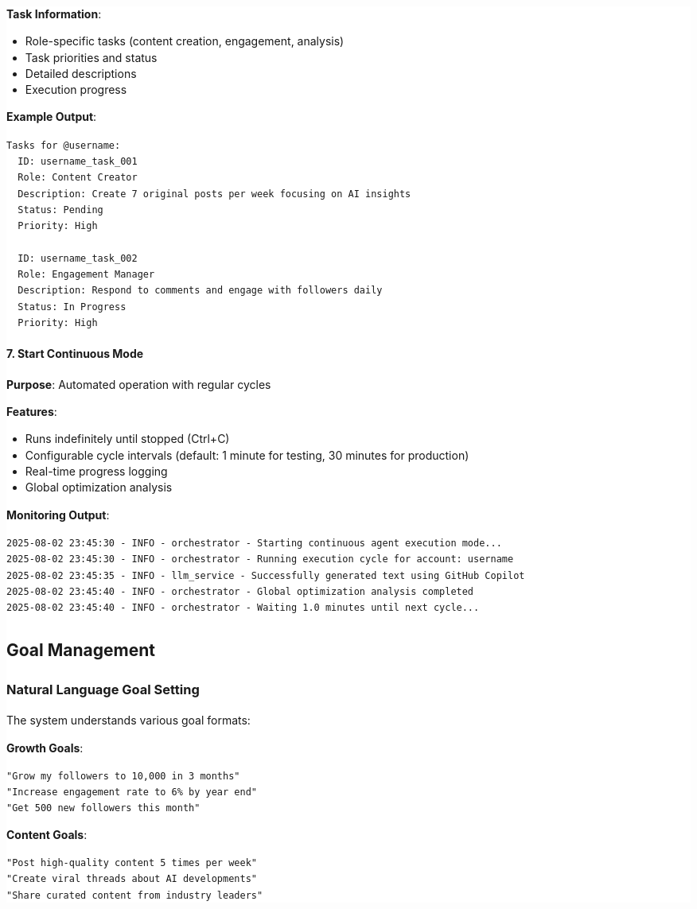 **Task Information**:
- Role-specific tasks (content creation, engagement, analysis)
- Task priorities and status
- Detailed descriptions
- Execution progress

**Example Output**:
```
Tasks for @username:
  ID: username_task_001
  Role: Content Creator
  Description: Create 7 original posts per week focusing on AI insights
  Status: Pending
  Priority: High
  
  ID: username_task_002
  Role: Engagement Manager
  Description: Respond to comments and engage with followers daily
  Status: In Progress
  Priority: High
```

#### 7. Start Continuous Mode

**Purpose**: Automated operation with regular cycles

**Features**:
- Runs indefinitely until stopped (Ctrl+C)
- Configurable cycle intervals (default: 1 minute for testing, 30 minutes for production)
- Real-time progress logging
- Global optimization analysis

**Monitoring Output**:
```
2025-08-02 23:45:30 - INFO - orchestrator - Starting continuous agent execution mode...
2025-08-02 23:45:30 - INFO - orchestrator - Running execution cycle for account: username
2025-08-02 23:45:35 - INFO - llm_service - Successfully generated text using GitHub Copilot
2025-08-02 23:45:40 - INFO - orchestrator - Global optimization analysis completed
2025-08-02 23:45:40 - INFO - orchestrator - Waiting 1.0 minutes until next cycle...
```

## Goal Management

### Natural Language Goal Setting

The system understands various goal formats:

**Growth Goals**:
```
"Grow my followers to 10,000 in 3 months"
"Increase engagement rate to 6% by year end"
"Get 500 new followers this month"
```

**Content Goals**:
```
"Post high-quality content 5 times per week"
"Create viral threads about AI developments"
"Share curated content from industry leaders"
```
